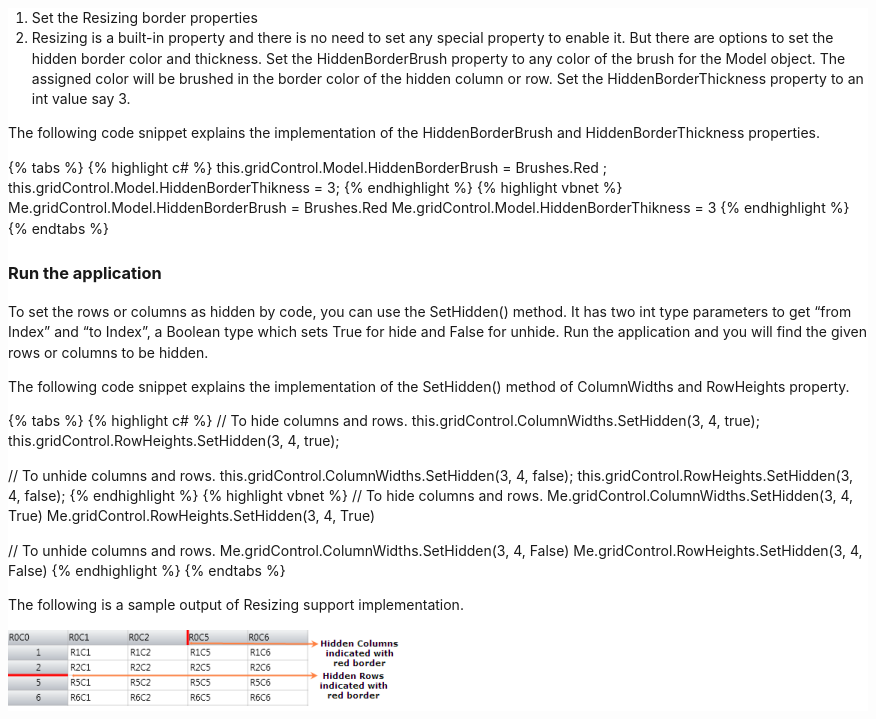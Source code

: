 1. Set the Resizing border properties
2. Resizing is a built-in property and there is no need to set any special property to enable it. But there are options to 
   set the hidden border color and thickness. Set the HiddenBorderBrush property to any color of the brush for the Model object.  The assigned color will be brushed in the border color of the hidden column or row. Set the HiddenBorderThickness property to an int value say 3. 

The following code snippet explains the implementation of the HiddenBorderBrush and HiddenBorderThickness properties.

{% tabs %}
{% highlight c# %}
this.gridControl.Model.HiddenBorderBrush = Brushes.Red ;
this.gridControl.Model.HiddenBorderThikness = 3; 
{% endhighlight %}
{% highlight vbnet %}
Me.gridControl.Model.HiddenBorderBrush = Brushes.Red
Me.gridControl.Model.HiddenBorderThikness = 3
{% endhighlight %}
{% endtabs %}

### Run the application

To set the rows or columns as hidden by code, you can use the SetHidden() method. It has two int type parameters to get “from Index” and “to Index”, a Boolean type which sets True for hide and False for unhide. Run the application and you will find the given rows or columns to be hidden. 

The following code snippet explains the implementation of the SetHidden() method of ColumnWidths and RowHeights property.

{% tabs %}
{% highlight c# %}
// To hide columns and rows.
this.gridControl.ColumnWidths.SetHidden(3, 4, true);
this.gridControl.RowHeights.SetHidden(3, 4, true);

// To unhide columns and rows.
this.gridControl.ColumnWidths.SetHidden(3, 4, false);
this.gridControl.RowHeights.SetHidden(3, 4, false);
{% endhighlight  %}
{% highlight vbnet %}
// To hide columns and rows.
Me.gridControl.ColumnWidths.SetHidden(3, 4, True)
Me.gridControl.RowHeights.SetHidden(3, 4, True)

// To unhide columns and rows.
Me.gridControl.ColumnWidths.SetHidden(3, 4, False)
Me.gridControl.RowHeights.SetHidden(3, 4, False)
{% endhighlight  %}
{% endtabs %}

The following is a sample output of Resizing support implementation.

![](Working-with-Grid_images/Working-with-Grid_img26.png)
